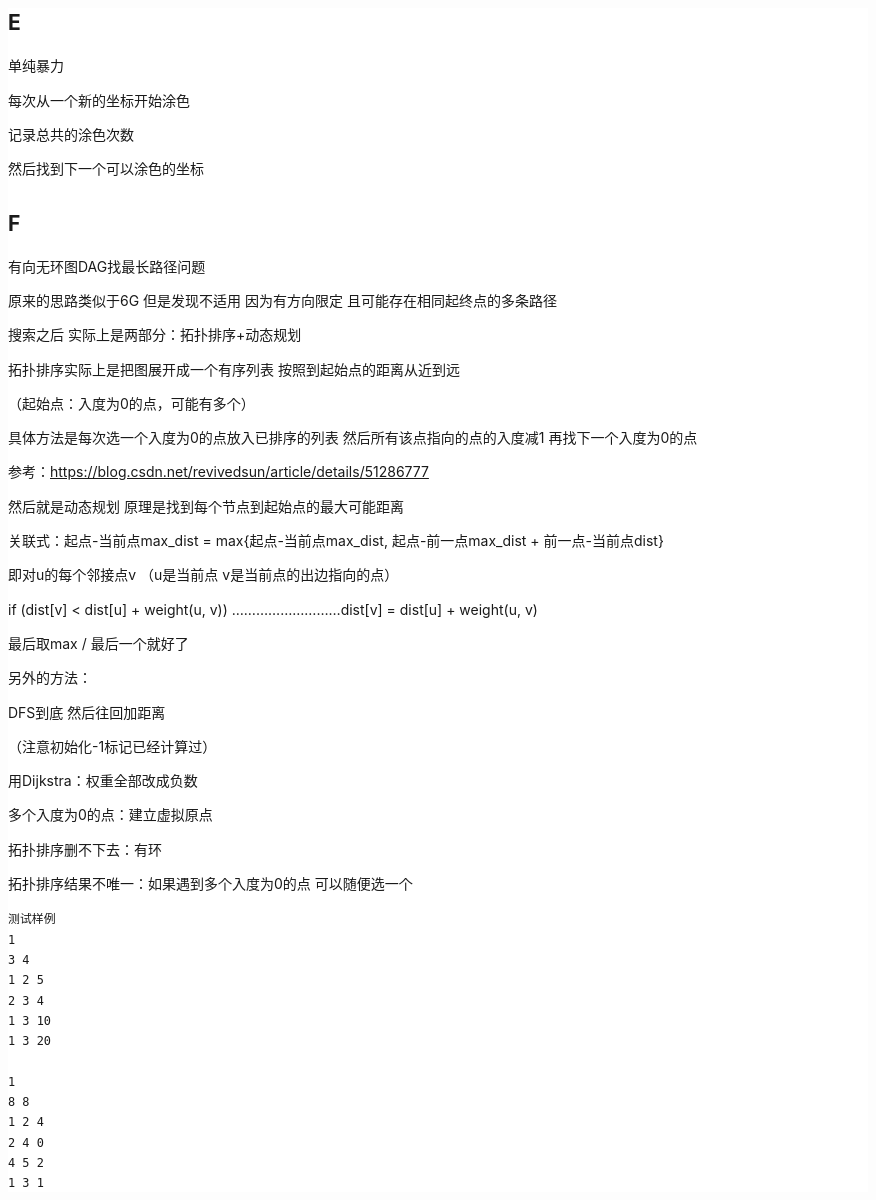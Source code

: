 ## E

单纯暴力

每次从一个新的坐标开始涂色

记录总共的涂色次数

然后找到下一个可以涂色的坐标

 

## F

有向无环图DAG找最长路径问题

原来的思路类似于6G 但是发现不适用 因为有方向限定 且可能存在相同起终点的多条路径

搜索之后 实际上是两部分：拓扑排序+动态规划

拓扑排序实际上是把图展开成一个有序列表 按照到起始点的距离从近到远

（起始点：入度为0的点，可能有多个）

具体方法是每次选一个入度为0的点放入已排序的列表 然后所有该点指向的点的入度减1 再找下一个入度为0的点

参考：https://blog.csdn.net/revivedsun/article/details/51286777

 

然后就是动态规划 原理是找到每个节点到起始点的最大可能距离

关联式：起点-当前点max_dist = max{起点-当前点max_dist, 起点-前一点max_dist + 前一点-当前点dist}

即对u的每个邻接点v （u是当前点 v是当前点的出边指向的点） 

 if (dist[v] < dist[u] + weight(u, v)) ………………………dist[v] = dist[u] + weight(u, v) 

最后取max / 最后一个就好了

 

另外的方法：

DFS到底 然后往回加距离

（注意初始化-1标记已经计算过）

 

用Dijkstra：权重全部改成负数

 

多个入度为0的点：建立虚拟原点

 

拓扑排序删不下去：有环

拓扑排序结果不唯一：如果遇到多个入度为0的点 可以随便选一个



```
测试样例
1
3 4
1 2 5
2 3 4
1 3 10
1 3 20

1
8 8
1 2 4
2 4 0
4 5 2
1 3 1
```